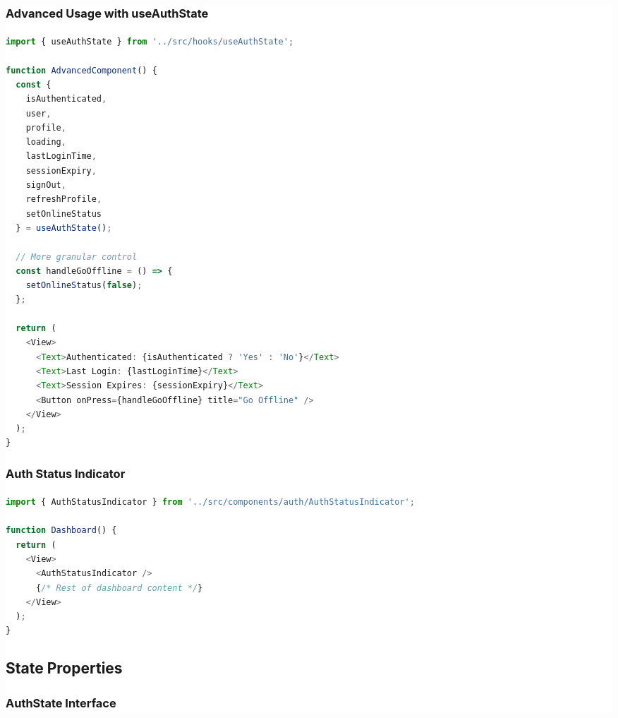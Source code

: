### Advanced Usage with useAuthState

```typescript
import { useAuthState } from '../src/hooks/useAuthState';

function AdvancedComponent() {
  const {
    isAuthenticated,
    user,
    profile,
    loading,
    lastLoginTime,
    sessionExpiry,
    signOut,
    refreshProfile,
    setOnlineStatus
  } = useAuthState();

  // More granular control
  const handleGoOffline = () => {
    setOnlineStatus(false);
  };

  return (
    <View>
      <Text>Authenticated: {isAuthenticated ? 'Yes' : 'No'}</Text>
      <Text>Last Login: {lastLoginTime}</Text>
      <Text>Session Expires: {sessionExpiry}</Text>
      <Button onPress={handleGoOffline} title="Go Offline" />
    </View>
  );
}
```

### Auth Status Indicator

```typescript
import { AuthStatusIndicator } from '../src/components/auth/AuthStatusIndicator';

function Dashboard() {
  return (
    <View>
      <AuthStatusIndicator />
      {/* Rest of dashboard content */}
    </View>
  );
}
```

## State Properties

### AuthState Interface
